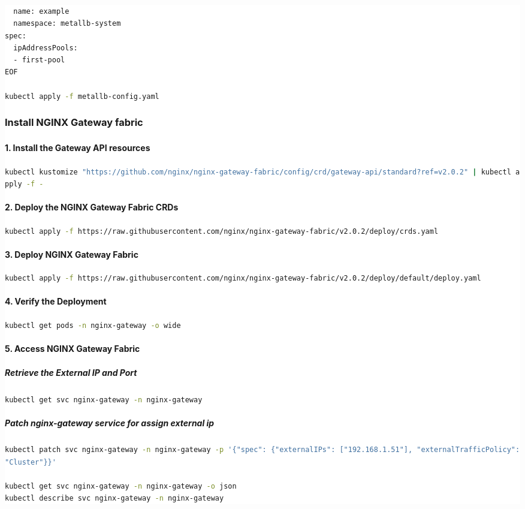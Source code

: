 ```bash
  name: example
  namespace: metallb-system
spec:
  ipAddressPools:
  - first-pool
EOF

kubectl apply -f metallb-config.yaml
```

### Install NGINX Gateway fabric

#### 1. Install the Gateway API resources

```bash
kubectl kustomize "https://github.com/nginx/nginx-gateway-fabric/config/crd/gateway-api/standard?ref=v2.0.2" | kubectl apply -f -
```

#### 2. Deploy the NGINX Gateway Fabric CRDs

```bash
kubectl apply -f https://raw.githubusercontent.com/nginx/nginx-gateway-fabric/v2.0.2/deploy/crds.yaml
```

#### 3. Deploy NGINX Gateway Fabric

```bash
kubectl apply -f https://raw.githubusercontent.com/nginx/nginx-gateway-fabric/v2.0.2/deploy/default/deploy.yaml
```

#### 4. Verify the Deployment

```bash
kubectl get pods -n nginx-gateway -o wide
```

#### 5. Access NGINX Gateway Fabric

##### Retrieve the External IP and Port

```bash
kubectl get svc nginx-gateway -n nginx-gateway
```

##### Patch nginx-gateway service for assign external ip

```bash
kubectl patch svc nginx-gateway -n nginx-gateway -p '{"spec": {"externalIPs": ["192.168.1.51"], "externalTrafficPolicy": "Cluster"}}'

kubectl get svc nginx-gateway -n nginx-gateway -o json
kubectl describe svc nginx-gateway -n nginx-gateway
```
